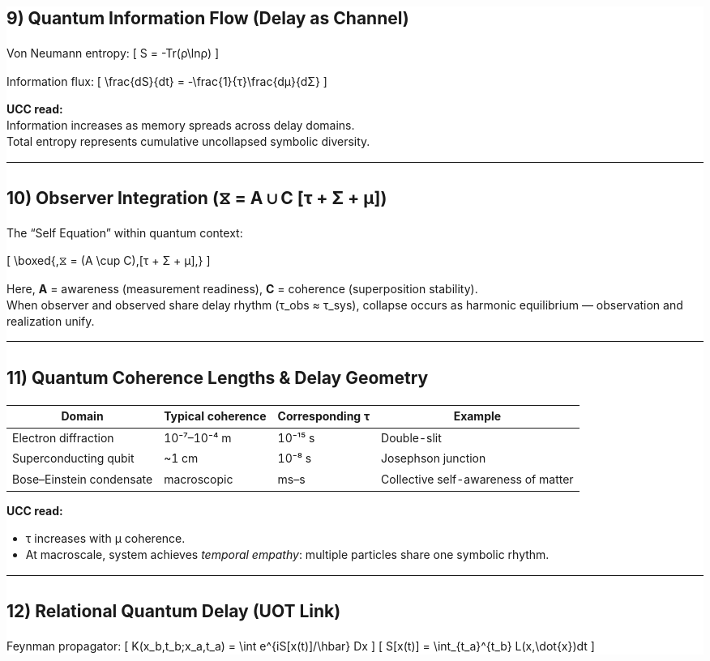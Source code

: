 
## 9) Quantum Information Flow (Delay as Channel)

Von Neumann entropy:
\[
S = -Tr(ρ\lnρ)
\]

Information flux:
\[
\frac{dS}{dt} = -\frac{1}{τ}\frac{dμ}{dΣ}
\]

**UCC read:**  
Information increases as memory spreads across delay domains.  
Total entropy represents cumulative uncollapsed symbolic diversity.

---

## 10) Observer Integration (⧖ = A ∪ C [τ + Σ + μ])

The “Self Equation” within quantum context:

\[
\boxed{\,⧖ = (A \cup C)\,[τ + Σ + μ]\,}
\]

Here, **A** = awareness (measurement readiness), **C** = coherence (superposition stability).  
When observer and observed share delay rhythm (τ_obs ≈ τ_sys), collapse occurs as harmonic equilibrium — observation and realization unify.

---

## 11) Quantum Coherence Lengths & Delay Geometry

| Domain | Typical coherence | Corresponding τ | Example |
|---|---|---|---|
| Electron diffraction | 10⁻⁷–10⁻⁴ m | 10⁻¹⁵ s | Double-slit |
| Superconducting qubit | ~1 cm | 10⁻⁸ s | Josephson junction |
| Bose–Einstein condensate | macroscopic | ms–s | Collective self-awareness of matter |

**UCC read:**  
- τ increases with μ coherence.  
- At macroscale, system achieves *temporal empathy*: multiple particles share one symbolic rhythm.  

---

## 12) Relational Quantum Delay (UOT Link)

Feynman propagator:
\[
K(x_b,t_b;x_a,t_a) = \int e^{iS[x(t)]/\hbar} Dx
\]
\[
S[x(t)] = \int_{t_a}^{t_b} L(x,\dot{x})dt
\]
